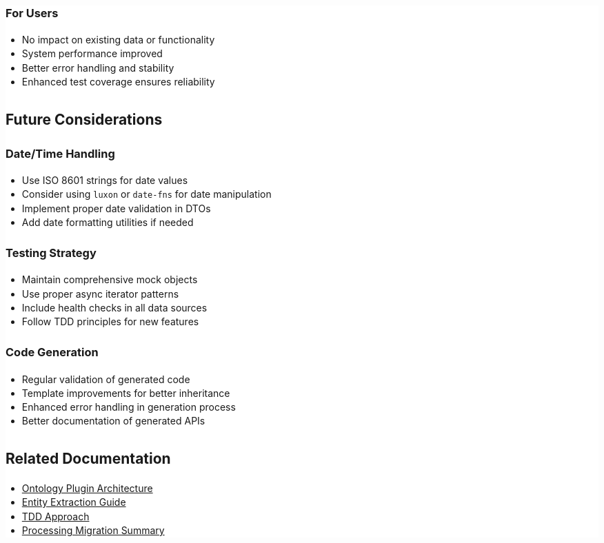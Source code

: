 ### For Users
- No impact on existing data or functionality
- System performance improved
- Better error handling and stability
- Enhanced test coverage ensures reliability

## Future Considerations

### Date/Time Handling
- Use ISO 8601 strings for date values
- Consider using `luxon` or `date-fns` for date manipulation
- Implement proper date validation in DTOs
- Add date formatting utilities if needed

### Testing Strategy
- Maintain comprehensive mock objects
- Use proper async iterator patterns
- Include health checks in all data sources
- Follow TDD principles for new features

### Code Generation
- Regular validation of generated code
- Template improvements for better inheritance
- Enhanced error handling in generation process
- Better documentation of generated APIs

## Related Documentation

- [Ontology Plugin Architecture](../architecture/ontology-plugin-architecture.md)
- [Entity Extraction Guide](../architecture/entity-extraction-guide.md)
- [TDD Approach](../development/tdd-approach.md)
- [Processing Migration Summary](../development/processing-migration-summary.md) 